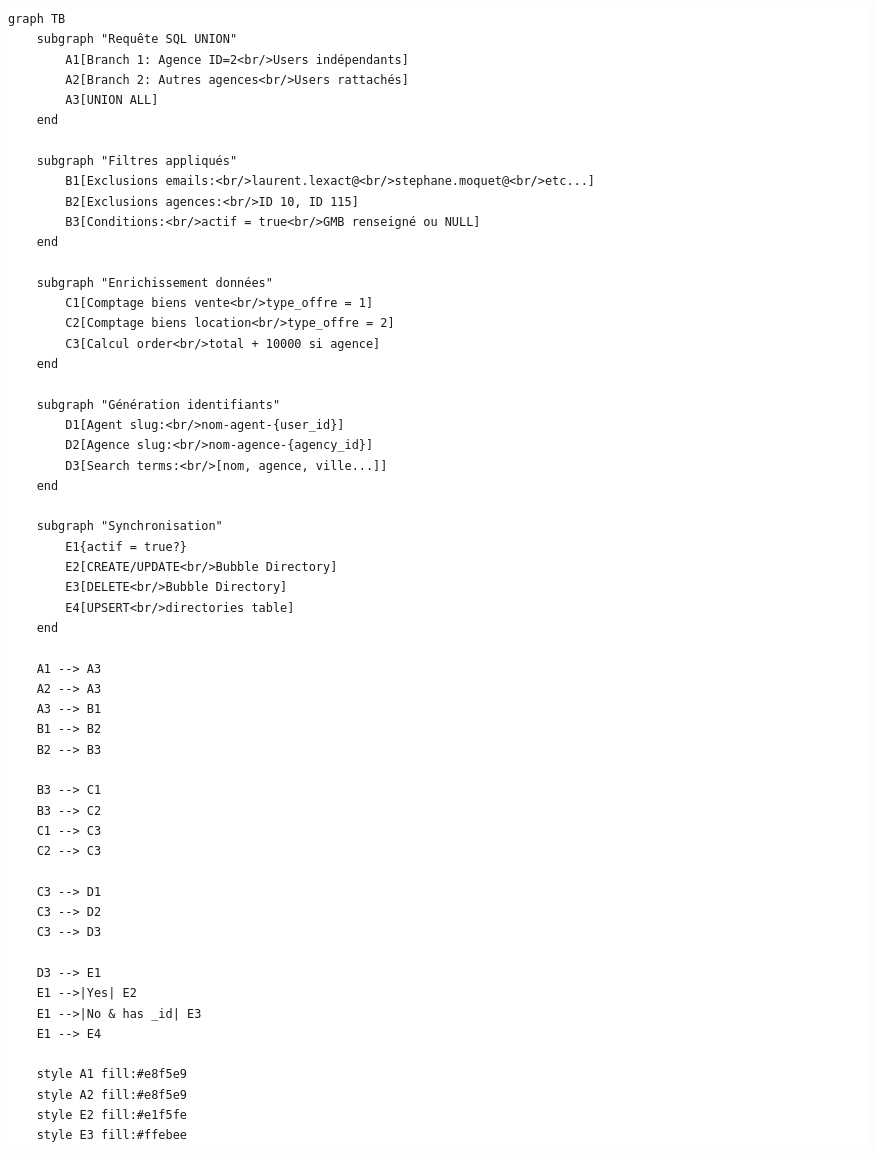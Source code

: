 ```mermaid
graph TB
    subgraph "Requête SQL UNION"
        A1[Branch 1: Agence ID=2<br/>Users indépendants]
        A2[Branch 2: Autres agences<br/>Users rattachés]
        A3[UNION ALL]
    end
    
    subgraph "Filtres appliqués"
        B1[Exclusions emails:<br/>laurent.lexact@<br/>stephane.moquet@<br/>etc...]
        B2[Exclusions agences:<br/>ID 10, ID 115]
        B3[Conditions:<br/>actif = true<br/>GMB renseigné ou NULL]
    end
    
    subgraph "Enrichissement données"
        C1[Comptage biens vente<br/>type_offre = 1]
        C2[Comptage biens location<br/>type_offre = 2]
        C3[Calcul order<br/>total + 10000 si agence]
    end
    
    subgraph "Génération identifiants"
        D1[Agent slug:<br/>nom-agent-{user_id}]
        D2[Agence slug:<br/>nom-agence-{agency_id}]
        D3[Search terms:<br/>[nom, agence, ville...]]
    end
    
    subgraph "Synchronisation"
        E1{actif = true?}
        E2[CREATE/UPDATE<br/>Bubble Directory]
        E3[DELETE<br/>Bubble Directory]
        E4[UPSERT<br/>directories table]
    end
    
    A1 --> A3
    A2 --> A3
    A3 --> B1
    B1 --> B2
    B2 --> B3
    
    B3 --> C1
    B3 --> C2
    C1 --> C3
    C2 --> C3
    
    C3 --> D1
    C3 --> D2
    C3 --> D3
    
    D3 --> E1
    E1 -->|Yes| E2
    E1 -->|No & has _id| E3
    E1 --> E4
    
    style A1 fill:#e8f5e9
    style A2 fill:#e8f5e9
    style E2 fill:#e1f5fe
    style E3 fill:#ffebee
```
